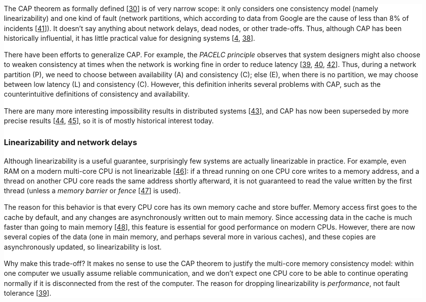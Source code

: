 The CAP theorem as formally defined [[30](/en/ch10#Gilbert2002)] is of
very narrow scope: it only considers one consistency model (namely linearizability) and one kind of
fault (network partitions, which according to data from Google are the cause of less than 8% of
incidents [[41](/en/ch10#Brewer2017)]).
It doesn’t say anything about network delays, dead nodes, or other trade-offs. Thus, although CAP
has been historically influential, it has little practical value for designing systems
[[4](/en/ch10#Kleppmann2015stop),
[38](/en/ch10#Kleppmann2015critique)].

There have been efforts to generalize CAP. For example, the *PACELC principle* observes that system
designers might also choose to weaken consistency at times when the network is working fine in order
to reduce latency [[39](/en/ch10#Abadi2010),
[40](/en/ch10#Abadi2017),
[42](/en/ch10#Abadi2012)].
Thus, during a network partition (P), we need to choose between availability (A) and consistency
(C); else (E), when there is no partition, we may choose between low latency (L) and
consistency (C). However, this definition inherits several problems with CAP, such as the
counterintuitive definitions of consistency and availability.

There are many more interesting impossibility results in distributed systems
[[43](/en/ch10#Lynch1989)],
and CAP has now been superseded by more precise results
[[44](/en/ch10#Mahajan2011),
[45](/en/ch10#Attiya2015)],
so it is of mostly historical interest today.

### Linearizability and network delays

Although linearizability is a useful guarantee, surprisingly few systems are actually linearizable
in practice. For example, even RAM on a modern multi-core CPU is not linearizable
[[46](/en/ch10#Sewell2010)]:
if a thread running on one CPU core writes to a memory address, and a thread on another CPU core
reads the same address shortly afterward, it is not guaranteed to read the value written by the
first thread (unless a *memory barrier* or *fence*
[[47](/en/ch10#Thompson2011)] is used).

The reason for this behavior is that every CPU core has its own memory cache and store buffer.
Memory access first goes to the cache by default, and any changes are asynchronously written out to
main memory. Since accessing data in the cache is much faster than going to main memory
[[48](/en/ch10#Drepper2007_ch10)], this feature is essential for
good performance on modern CPUs. However, there are now several copies of the data (one in main
memory, and perhaps several more in various caches), and these copies are asynchronously updated, so
linearizability is lost.

Why make this trade-off? It makes no sense to use the CAP theorem to justify the multi-core memory
consistency model: within one computer we usually assume reliable communication, and we don’t expect
one CPU core to be able to continue operating normally if it is disconnected from the rest of the
computer. The reason for dropping linearizability is *performance*, not fault tolerance
[[39](/en/ch10#Abadi2010)].
